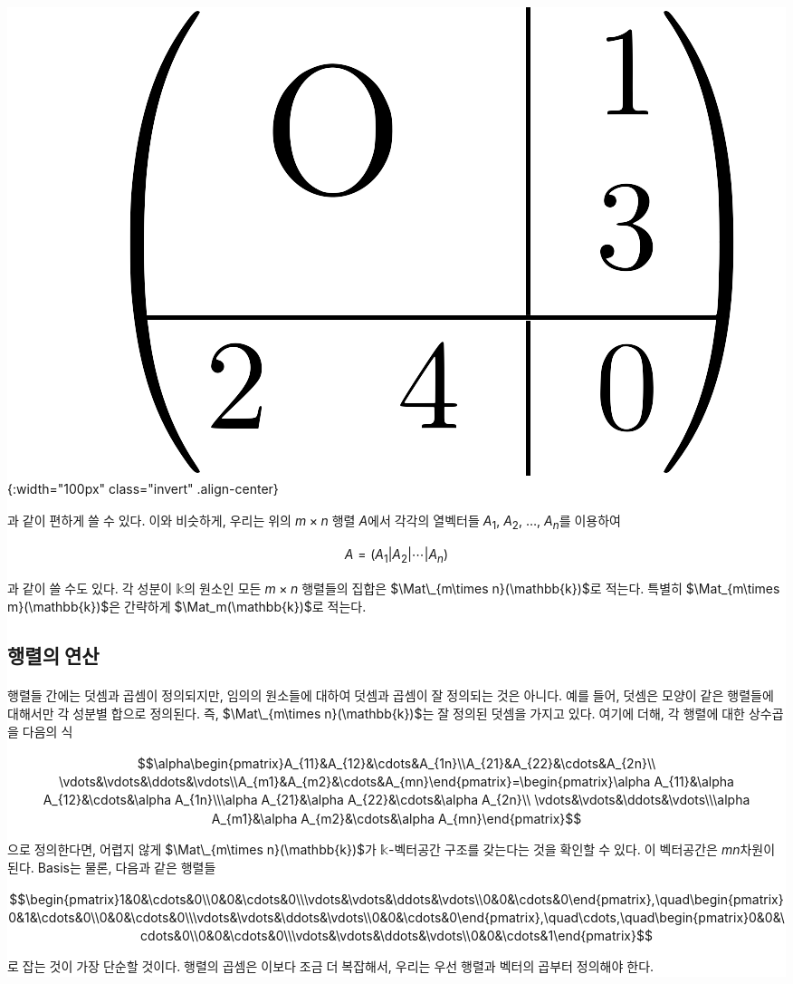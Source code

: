 ![block_matrix](/assets/images/Math/Basic_Linear_Algebra/Matrix-1.png){:width="100px" class="invert" .align-center}

과 같이 편하게 쓸 수 있다. 이와 비슷하게, 우리는 위의 $m\times n$ 행렬 $A$에서 각각의 열벡터들 $A_1$, $A_2$, $\ldots$, $A_n$를 이용하여

$$A=(A_1|A_2|\cdots|A_n)$$

과 같이 쓸 수도 있다. 각 성분이 $\mathbb{k}$의 원소인 모든 $m\times n$ 행렬들의 집합은 $\Mat\_{m\times n}(\mathbb{k})$로 적는다. 특별히 $\Mat_{m\times m}(\mathbb{k})$은 간략하게 $\Mat_m(\mathbb{k})$로 적는다.

## 행렬의 연산

행렬들 간에는 덧셈과 곱셈이 정의되지만, 임의의 원소들에 대하여 덧셈과 곱셈이 잘 정의되는 것은 아니다. 예를 들어, 덧셈은 모양이 같은 행렬들에 대해서만 각 성분별 합으로 정의된다. 즉, $\Mat\_{m\times n}(\mathbb{k})$는 잘 정의된 덧셈을 가지고 있다. 여기에 더해, 각 행렬에 대한 상수곱을 다음의 식

$$\alpha\begin{pmatrix}A_{11}&A_{12}&\cdots&A_{1n}\\A_{21}&A_{22}&\cdots&A_{2n}\\ \vdots&\vdots&\ddots&\vdots\\A_{m1}&A_{m2}&\cdots&A_{mn}\end{pmatrix}=\begin{pmatrix}\alpha A_{11}&\alpha A_{12}&\cdots&\alpha A_{1n}\\\alpha A_{21}&\alpha A_{22}&\cdots&\alpha A_{2n}\\ \vdots&\vdots&\ddots&\vdots\\\alpha A_{m1}&\alpha A_{m2}&\cdots&\alpha A_{mn}\end{pmatrix}$$

으로 정의한다면, 어렵지 않게 $\Mat\_{m\times n}(\mathbb{k})$가 $\mathbb{k}$-벡터공간 구조를 갖는다는 것을 확인할 수 있다. 이 벡터공간은 $mn$차원이 된다. Basis는 물론, 다음과 같은 행렬들

$$\begin{pmatrix}1&0&\cdots&0\\0&0&\cdots&0\\\vdots&\vdots&\ddots&\vdots\\0&0&\cdots&0\end{pmatrix},\quad\begin{pmatrix}0&1&\cdots&0\\0&0&\cdots&0\\\vdots&\vdots&\ddots&\vdots\\0&0&\cdots&0\end{pmatrix},\quad\cdots,\quad\begin{pmatrix}0&0&\cdots&0\\0&0&\cdots&0\\\vdots&\vdots&\ddots&\vdots\\0&0&\cdots&1\end{pmatrix}$$

로 잡는 것이 가장 단순할 것이다. 행렬의 곱셈은 이보다 조금 더 복잡해서, 우리는 우선 행렬과 벡터의 곱부터 정의해야 한다.
